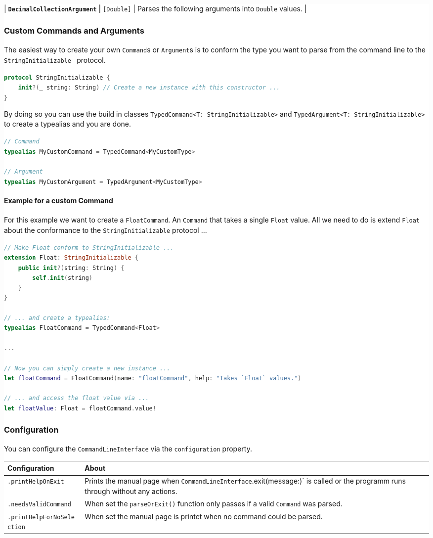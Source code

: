 | **`DecimalCollectionArgument`** | `[Double]` | Parses the following arguments into `Double` values. |

### Custom Commands and Arguments

The easiest way to create your own `Command`s or `Argument`s is to conform the type you want to parse from the command line to the `StringInitializable ` protocol.

```swift
protocol StringInitializable {
    init?(_ string: String) // Create a new instance with this constructor ...
}
```
By doing so you can use the build in classes `TypedCommand<T: StringInitializable>` and `TypedArgument<T: StringInitializable>` to create a typealias and you are done.

```swift
// Command
typealias MyCustomCommand = TypedCommand<MyCustomType>

// Argument
typealias MyCustomArgument = TypedArgument<MyCustomType>
```

#### Example for a custom Command

For this example we want to create a `FloatCommand`. An `Command` that takes a single `Float` value. All we need to do is extend `Float` about the conformance to the `StringInitializable` protocol ...

```swift
// Make Float conform to StringInitializable ...
extension Float: StringInitializable {
    public init?(string: String) {
    	self.init(string)
	}
}

// ... and create a typealias:
typealias FloatCommand = TypedCommand<Float>

...

// Now you can simply create a new instance ...
let floatCommand = FloatCommand(name: "floatCommand", help: "Takes `Float` values.")

// ... and access the float value via ...
let floatValue: Float = floatCommand.value!
```

### Configuration

You can configure the `CommandLineInterface` via the `configuration` property.

| Configuration | About |
| :------------ |:---------- |
| `.printHelpOnExit` | Prints the manual page when `CommandLineInterface`.exit(message:)` is called or the programm runs through without any actions. |
| `.needsValidCommand`| When set the `parseOrExit()` function only passes if a valid `Command` was parsed. |
| `.printHelpForNoSelection` | When set the manual page is printet when no command could be parsed. |
